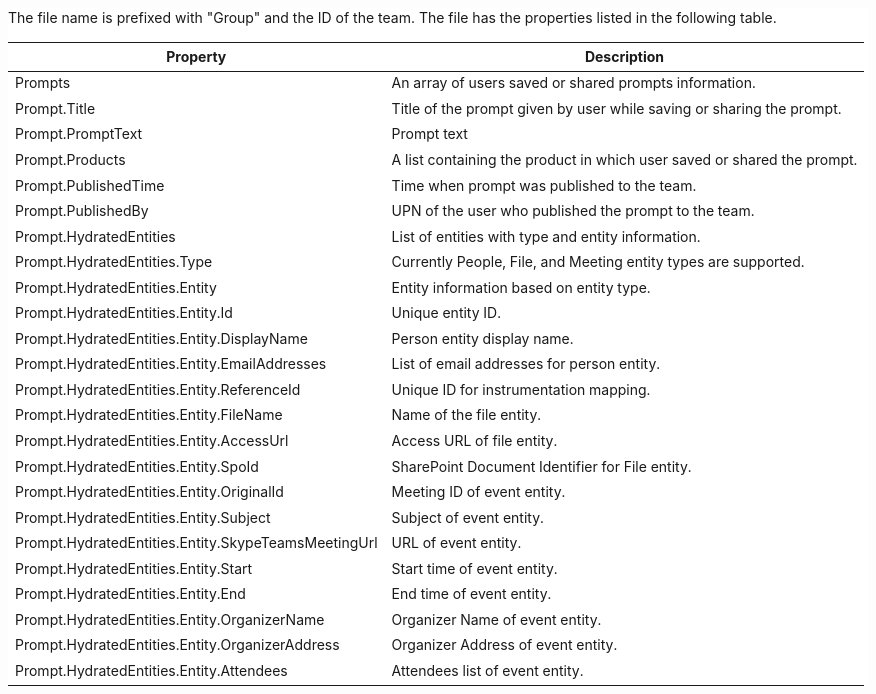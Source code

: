 The file name is prefixed with "Group" and the ID of the team. The file has the properties listed in the following table.

| Property                                            | Description                                                             |
|-----------------------------------------------------|-------------------------------------------------------------------------|
| Prompts                                             | An array of users saved or shared prompts information.                  |
| Prompt.Title                                        | Title of the prompt given by user while saving or sharing the prompt.   |
| Prompt.PromptText                                   | Prompt text                                                             |
| Prompt.Products                                     | A list containing the product in which user saved or shared the prompt. |
| Prompt.PublishedTime                                | Time when prompt was published to the team.                             |
| Prompt.PublishedBy                                  | UPN of the user who published the prompt to the team.                   |
| Prompt.HydratedEntities                             | List of entities with type and entity information.                      |
| Prompt.HydratedEntities.Type                        | Currently People, File, and Meeting entity types are supported.         |
| Prompt.HydratedEntities.Entity                      | Entity information based on entity type.                                |
| Prompt.HydratedEntities.Entity.Id                   | Unique entity ID.                                                       |
| Prompt.HydratedEntities.Entity.DisplayName          | Person entity display name.                                             |
| Prompt.HydratedEntities.Entity.EmailAddresses       | List of email addresses for person entity.                              |
| Prompt.HydratedEntities.Entity.ReferenceId          | Unique ID for instrumentation mapping.                                  |
| Prompt.HydratedEntities.Entity.FileName             | Name of the file entity.                                                |
| Prompt.HydratedEntities.Entity.AccessUrl            | Access URL of file entity.                                              |
| Prompt.HydratedEntities.Entity.SpoId                | SharePoint Document Identifier for File entity.                         |
| Prompt.HydratedEntities.Entity.OriginalId           | Meeting ID of event entity.                                             |
| Prompt.HydratedEntities.Entity.Subject              | Subject of event entity.                                                |
| Prompt.HydratedEntities.Entity.SkypeTeamsMeetingUrl | URL of event entity.                                                    |
| Prompt.HydratedEntities.Entity.Start                | Start time of event entity.                                             |
| Prompt.HydratedEntities.Entity.End                  | End time of event entity.                                               |
| Prompt.HydratedEntities.Entity.OrganizerName        | Organizer Name of event entity.                                         |
| Prompt.HydratedEntities.Entity.OrganizerAddress     | Organizer Address of event entity.                                      |
| Prompt.HydratedEntities.Entity.Attendees            | Attendees list of event entity.                                         |